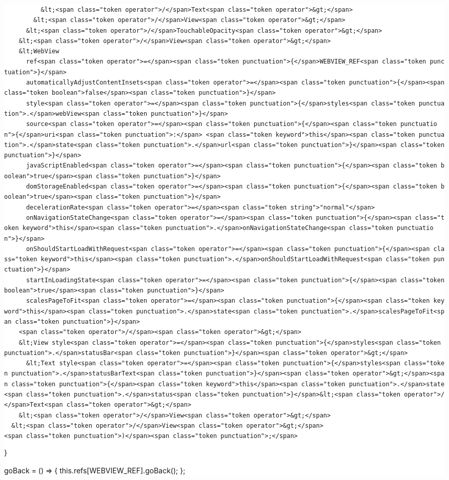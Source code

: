               &lt;<span class="token operator">/</span>Text<span class="token operator">&gt;</span>
            &lt;<span class="token operator">/</span>View<span class="token operator">&gt;</span>
          &lt;<span class="token operator">/</span>TouchableOpacity<span class="token operator">&gt;</span>
        &lt;<span class="token operator">/</span>View<span class="token operator">&gt;</span>
        &lt;WebView
          ref<span class="token operator">=</span><span class="token punctuation">{</span>WEBVIEW_REF<span class="token punctuation">}</span>
          automaticallyAdjustContentInsets<span class="token operator">=</span><span class="token punctuation">{</span><span class="token boolean">false</span><span class="token punctuation">}</span>
          style<span class="token operator">=</span><span class="token punctuation">{</span>styles<span class="token punctuation">.</span>webView<span class="token punctuation">}</span>
          source<span class="token operator">=</span><span class="token punctuation">{</span><span class="token punctuation">{</span>uri<span class="token punctuation">:</span> <span class="token keyword">this</span><span class="token punctuation">.</span>state<span class="token punctuation">.</span>url<span class="token punctuation">}</span><span class="token punctuation">}</span>
          javaScriptEnabled<span class="token operator">=</span><span class="token punctuation">{</span><span class="token boolean">true</span><span class="token punctuation">}</span>
          domStorageEnabled<span class="token operator">=</span><span class="token punctuation">{</span><span class="token boolean">true</span><span class="token punctuation">}</span>
          decelerationRate<span class="token operator">=</span><span class="token string">"normal"</span>
          onNavigationStateChange<span class="token operator">=</span><span class="token punctuation">{</span><span class="token keyword">this</span><span class="token punctuation">.</span>onNavigationStateChange<span class="token punctuation">}</span>
          onShouldStartLoadWithRequest<span class="token operator">=</span><span class="token punctuation">{</span><span class="token keyword">this</span><span class="token punctuation">.</span>onShouldStartLoadWithRequest<span class="token punctuation">}</span>
          startInLoadingState<span class="token operator">=</span><span class="token punctuation">{</span><span class="token boolean">true</span><span class="token punctuation">}</span>
          scalesPageToFit<span class="token operator">=</span><span class="token punctuation">{</span><span class="token keyword">this</span><span class="token punctuation">.</span>state<span class="token punctuation">.</span>scalesPageToFit<span class="token punctuation">}</span>
        <span class="token operator">/</span><span class="token operator">&gt;</span>
        &lt;View style<span class="token operator">=</span><span class="token punctuation">{</span>styles<span class="token punctuation">.</span>statusBar<span class="token punctuation">}</span><span class="token operator">&gt;</span>
          &lt;Text style<span class="token operator">=</span><span class="token punctuation">{</span>styles<span class="token punctuation">.</span>statusBarText<span class="token punctuation">}</span><span class="token operator">&gt;</span><span class="token punctuation">{</span><span class="token keyword">this</span><span class="token punctuation">.</span>state<span class="token punctuation">.</span>status<span class="token punctuation">}</span>&lt;<span class="token operator">/</span>Text<span class="token operator">&gt;</span>
        &lt;<span class="token operator">/</span>View<span class="token operator">&gt;</span>
      &lt;<span class="token operator">/</span>View<span class="token operator">&gt;</span>
    <span class="token punctuation">)</span><span class="token punctuation">;</span>
  <span class="token punctuation">}</span>

  goBack <span class="token operator">=</span> <span class="token punctuation">(</span><span class="token punctuation">)</span> <span class="token operator">=</span><span class="token operator">&gt;</span> <span class="token punctuation">{</span>
    <span class="token keyword">this</span><span class="token punctuation">.</span>refs<span class="token punctuation">[</span>WEBVIEW_REF<span class="token punctuation">]</span><span class="token punctuation">.</span><span class="token function">goBack<span class="token punctuation">(</span></span><span class="token punctuation">)</span><span class="token punctuation">;</span>
  <span class="token punctuation">}</span><span class="token punctuation">;</span>
